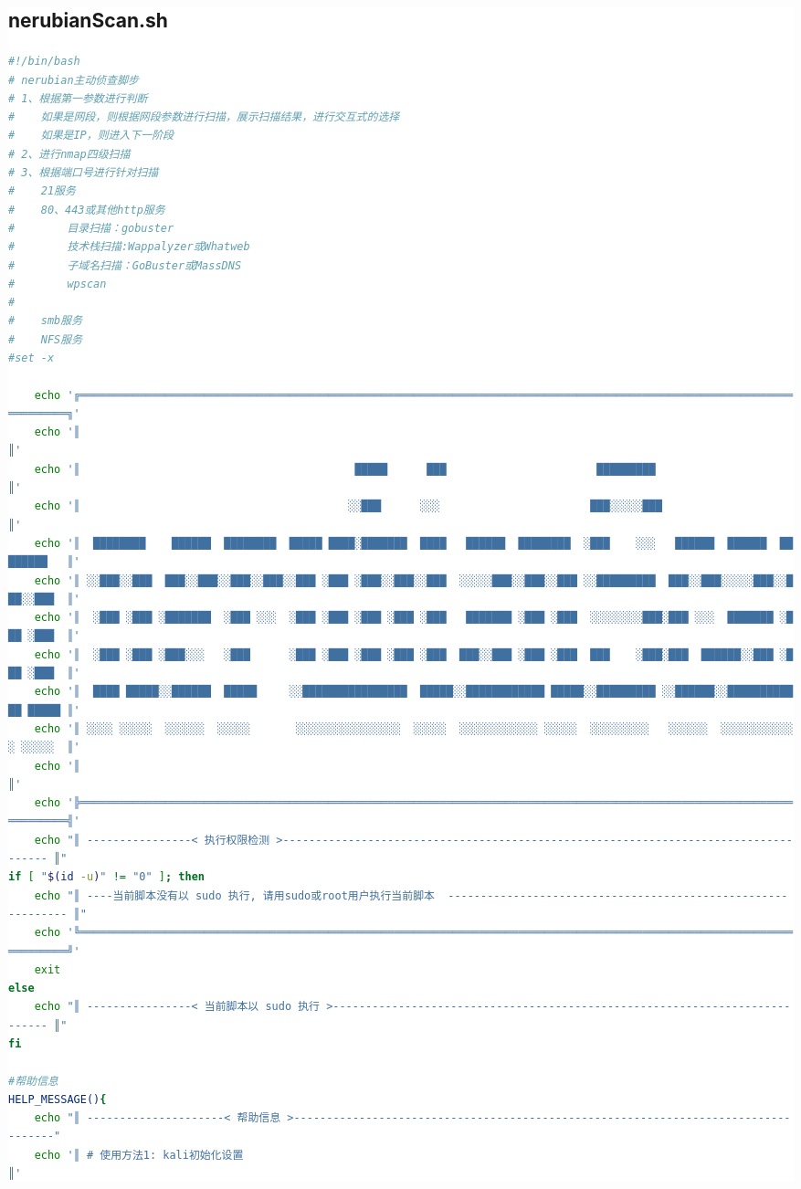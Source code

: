 ## nerubianScan.sh
```bash
#!/bin/bash
# nerubian主动侦查脚步
# 1、根据第一参数进行判断
#    如果是网段，则根据网段参数进行扫描，展示扫描结果，进行交互式的选择
#    如果是IP，则进入下一阶段
# 2、进行nmap四级扫描
# 3、根据端口号进行针对扫描
#    21服务
#    80、443或其他http服务
#        目录扫描：gobuster
#        技术栈扫描:Wappalyzer或Whatweb
#        子域名扫描：GoBuster或MassDNS
#        wpscan
#        
#    smb服务
#    NFS服务
#set -x

    echo '╔══════════════════════════════════════════════════════════════════════════════════════════════════════════════════════╗'
    echo '║                                                                                                                      ║' 
    echo '║                                          █████      ███                       █████████                              ║'
    echo '║                                         ░░███      ░░░                       ███░░░░░███                             ║'
    echo '║  ████████    ██████  ████████  █████ ████░███████  ████   ██████  ████████  ░███    ░░░   ██████  ██████  ████████   ║'
    echo '║ ░░███░░███  ███░░███░░███░░███░░███ ░███ ░███░░███░░███  ░░░░░███░░███░░███ ░░█████████  ███░░███░░░░░███░░███░░███  ║'
    echo '║  ░███ ░███ ░███████  ░███ ░░░  ░███ ░███ ░███ ░███ ░███   ███████ ░███ ░███  ░░░░░░░░███░███ ░░░  ███████ ░███ ░███  ║'
    echo '║  ░███ ░███ ░███░░░   ░███      ░███ ░███ ░███ ░███ ░███  ███░░███ ░███ ░███  ███    ░███░███  ██████░░███ ░███ ░███  ║'
    echo '║  ████ █████░░██████  █████     ░░████████████████  █████░░████████████ █████░░█████████ ░░██████░░████████████ █████ ║'
    echo '║ ░░░░ ░░░░░  ░░░░░░  ░░░░░       ░░░░░░░░░░░░░░░░  ░░░░░  ░░░░░░░░░░░░ ░░░░░  ░░░░░░░░░   ░░░░░░  ░░░░░░░░░░░░ ░░░░░  ║'
    echo '║                                                                                                                      ║' 
    echo '╠══════════════════════════════════════════════════════════════════════════════════════════════════════════════════════╣'
    echo "║ ----------------< 执行权限检测 >------------------------------------------------------------------------------------ ║" 
if [ "$(id -u)" != "0" ]; then
    echo "║ ----当前脚本没有以 sudo 执行, 请用sudo或root用户执行当前脚本  ------------------------------------------------------------- ║"   
    echo '╚══════════════════════════════════════════════════════════════════════════════════════════════════════════════════════╝'
    exit
else
    echo "║ ----------------< 当前脚本以 sudo 执行 >---------------------------------------------------------------------------- ║"   
fi

#帮助信息
HELP_MESSAGE(){
    echo "║ ---------------------< 帮助信息 >-----------------------------------------------------------------------------------" 
    echo '║ # 使用方法1: kali初始化设置                                                                                          ║'
```